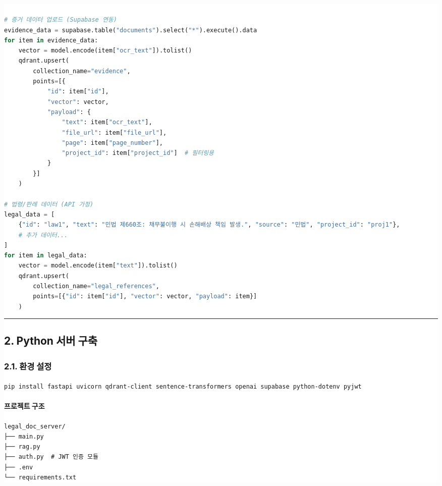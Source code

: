 ```python

# 증거 데이터 업로드 (Supabase 연동)
evidence_data = supabase.table("documents").select("*").execute().data
for item in evidence_data:
    vector = model.encode(item["ocr_text"]).tolist()
    qdrant.upsert(
        collection_name="evidence",
        points=[{
            "id": item["id"],
            "vector": vector,
            "payload": {
                "text": item["ocr_text"],
                "file_url": item["file_url"],
                "page": item["page_number"],
                "project_id": item["project_id"]  # 필터링용
            }
        }]
    )

# 법령/판례 데이터 (API 가정)
legal_data = [
    {"id": "law1", "text": "민법 제660조: 채무불이행 시 손해배상 책임 발생.", "source": "민법", "project_id": "proj1"},
    # 추가 데이터...
]
for item in legal_data:
    vector = model.encode(item["text"]).tolist()
    qdrant.upsert(
        collection_name="legal_references",
        points=[{"id": item["id"], "vector": vector, "payload": item}]
    )
```

---

## 2. Python 서버 구축

### 2.1. 환경 설정
```bash
pip install fastapi uvicorn qdrant-client sentence-transformers openai supabase python-dotenv pyjwt
```

#### 프로젝트 구조
```
legal_doc_server/
├── main.py
├── rag.py
├── auth.py  # JWT 인증 모듈
├── .env
└── requirements.txt
```
